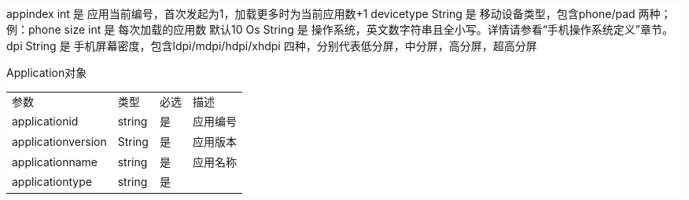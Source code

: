    </tr>
   <tr>
      <td>appindex</td>
      <td>int</td>
      <td>是</td>
      <td>应用当前编号，首次发起为1，加载更多时为当前应用数+1</td>
   </tr>
   <tr>
      <td>devicetype</td>
      <td>String</td>
      <td>是</td>
      <td>移动设备类型，包含phone/pad  两种；例：phone</td>
   </tr>
   <tr>
      <td>size</td>
      <td>int</td>
      <td>是</td>
      <td>每次加载的应用数 默认10</td>
   </tr>
   <tr>
      <td>Os</td>
      <td>String</td>
      <td>是</td>
      <td>操作系统，英文数字符串且全小写。详情请参看“手机操作系统定义”章节。</td>
   </tr>
   <tr>
      <td>dpi</td>
      <td>String</td>
      <td>是</td>
      <td>手机屏幕密度，包含ldpi/mdpi/hdpi/xhdpi 四种，分别代表低分屏，中分屏，高分屏，超高分屏</td>
   </tr>
</table>  

Application对象  

<table>
   <tr>
      <td>参数</td>
      <td>类型</td>
      <td>必选</td>
      <td>描述</td>
   </tr>
   <tr>
      <td>applicationid</td>
      <td>string</td>
      <td>是</td>
      <td>应用编号</td>
   </tr>
   <tr>
      <td>applicationversion</td>
      <td>String</td>
      <td>是</td>
      <td>应用版本</td>
   </tr>
   <tr>
      <td>applicationname</td>
      <td>string</td>
      <td>是</td>
      <td>应用名称</td>
   </tr>
   <tr>
      <td>applicationtype</td>
      <td>string</td>
      <td>是</td>
